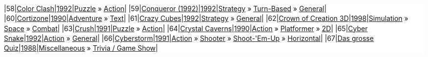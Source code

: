 |58|<a href="https://gamefaqs.gamespot.com/ast/410535-color-clash" target="_blank" rel="noopener noreferrer">Color Clash</a>|<a href="https://gamefaqs.gamespot.com/ast/410535-color-clash/data" target="_blank" rel="noopener noreferrer">1992</a>|<a href="https://gamefaqs.gamespot.com/ast/category/173-puzzle" target="_blank" rel="noopener noreferrer">Puzzle</a> &raquo; <a href="https://gamefaqs.gamespot.com/ast/category/282-puzzle-action" target="_blank" rel="noopener noreferrer">Action</a>|
|59|<a href="https://gamefaqs.gamespot.com/ast/219057-conqueror-1992" target="_blank" rel="noopener noreferrer">Conqueror (1992)</a>|<a href="https://gamefaqs.gamespot.com/ast/219057-conqueror-1992/data" target="_blank" rel="noopener noreferrer">1992</a>|<a href="https://gamefaqs.gamespot.com/ast/category/45-strategy" target="_blank" rel="noopener noreferrer">Strategy</a> &raquo; <a href="https://gamefaqs.gamespot.com/ast/category/59-strategy-turn-based" target="_blank" rel="noopener noreferrer">Turn-Based</a> &raquo; <a href="https://gamefaqs.gamespot.com/ast/category/305-strategy-turn-based-general" target="_blank" rel="noopener noreferrer">General</a>|
|60|<a href="https://gamefaqs.gamespot.com/ast/622286-cortizone" target="_blank" rel="noopener noreferrer">Cortizone</a>|<a href="https://gamefaqs.gamespot.com/ast/622286-cortizone/data" target="_blank" rel="noopener noreferrer">1990</a>|<a href="https://gamefaqs.gamespot.com/ast/category/50-adventure" target="_blank" rel="noopener noreferrer">Adventure</a> &raquo; <a href="https://gamefaqs.gamespot.com/ast/category/262-adventure-text" target="_blank" rel="noopener noreferrer">Text</a>|
|61|<a href="https://gamefaqs.gamespot.com/ast/221849-crazy-cubes" target="_blank" rel="noopener noreferrer">Crazy Cubes</a>|<a href="https://gamefaqs.gamespot.com/ast/221849-crazy-cubes/data" target="_blank" rel="noopener noreferrer">1992</a>|<a href="https://gamefaqs.gamespot.com/ast/category/45-strategy" target="_blank" rel="noopener noreferrer">Strategy</a> &raquo; <a href="https://gamefaqs.gamespot.com/ast/category/253-strategy-general" target="_blank" rel="noopener noreferrer">General</a>|
|62|<a href="https://gamefaqs.gamespot.com/ast/356697-crown-of-creation-3d" target="_blank" rel="noopener noreferrer">Crown of Creation 3D</a>|<a href="https://gamefaqs.gamespot.com/ast/356697-crown-of-creation-3d/data" target="_blank" rel="noopener noreferrer">1998</a>|<a href="https://gamefaqs.gamespot.com/ast/category/46-simulation" target="_blank" rel="noopener noreferrer">Simulation</a> &raquo; <a href="https://gamefaqs.gamespot.com/ast/category/69-simulation-space" target="_blank" rel="noopener noreferrer">Space</a> &raquo; <a href="https://gamefaqs.gamespot.com/ast/category/132-simulation-space-combat" target="_blank" rel="noopener noreferrer">Combat</a>|
|63|<a href="https://gamefaqs.gamespot.com/ast/223542-crush" target="_blank" rel="noopener noreferrer">Crush</a>|<a href="https://gamefaqs.gamespot.com/ast/223542-crush/data" target="_blank" rel="noopener noreferrer">1991</a>|<a href="https://gamefaqs.gamespot.com/ast/category/173-puzzle" target="_blank" rel="noopener noreferrer">Puzzle</a> &raquo; <a href="https://gamefaqs.gamespot.com/ast/category/282-puzzle-action" target="_blank" rel="noopener noreferrer">Action</a>|
|64|<a href="https://gamefaqs.gamespot.com/ast/220954-crystal-caverns" target="_blank" rel="noopener noreferrer">Crystal Caverns</a>|<a href="https://gamefaqs.gamespot.com/ast/220954-crystal-caverns/data" target="_blank" rel="noopener noreferrer">1990</a>|<a href="https://gamefaqs.gamespot.com/ast/category/54-action" target="_blank" rel="noopener noreferrer">Action</a> &raquo; <a href="https://gamefaqs.gamespot.com/ast/category/56-action-platformer" target="_blank" rel="noopener noreferrer">Platformer</a> &raquo; <a href="https://gamefaqs.gamespot.com/ast/category/84-action-platformer-2d" target="_blank" rel="noopener noreferrer">2D</a>|
|65|<a href="https://gamefaqs.gamespot.com/ast/224375-cyber-snake" target="_blank" rel="noopener noreferrer">Cyber Snake</a>|<a href="https://gamefaqs.gamespot.com/ast/224375-cyber-snake/data" target="_blank" rel="noopener noreferrer">1992</a>|<a href="https://gamefaqs.gamespot.com/ast/category/54-action" target="_blank" rel="noopener noreferrer">Action</a> &raquo; <a href="https://gamefaqs.gamespot.com/ast/category/250-action-general" target="_blank" rel="noopener noreferrer">General</a>|
|66|<a href="https://gamefaqs.gamespot.com/ast/224370-cyberstorm" target="_blank" rel="noopener noreferrer">Cyberstorm</a>|<a href="https://gamefaqs.gamespot.com/ast/224370-cyberstorm/data" target="_blank" rel="noopener noreferrer">1991</a>|<a href="https://gamefaqs.gamespot.com/ast/category/54-action" target="_blank" rel="noopener noreferrer">Action</a> &raquo; <a href="https://gamefaqs.gamespot.com/ast/category/55-action-shooter" target="_blank" rel="noopener noreferrer">Shooter</a> &raquo; <a href="https://gamefaqs.gamespot.com/ast/category/313-action-shooter-shoot-em-up" target="_blank" rel="noopener noreferrer">Shoot-&#039;Em-Up</a> &raquo; <a href="https://gamefaqs.gamespot.com/ast/category/185-action-shooter-shoot-em-up-horizontal" target="_blank" rel="noopener noreferrer">Horizontal</a>|
|67|<a href="https://gamefaqs.gamespot.com/ast/223055-das-grosse-quiz" target="_blank" rel="noopener noreferrer">Das grosse Quiz</a>|<a href="https://gamefaqs.gamespot.com/ast/223055-das-grosse-quiz/data" target="_blank" rel="noopener noreferrer">1988</a>|<a href="https://gamefaqs.gamespot.com/ast/category/49-miscellaneous" target="_blank" rel="noopener noreferrer">Miscellaneous</a> &raquo; <a href="https://gamefaqs.gamespot.com/ast/category/224-miscellaneous-trivia-game-show" target="_blank" rel="noopener noreferrer">Trivia / Game Show</a>|